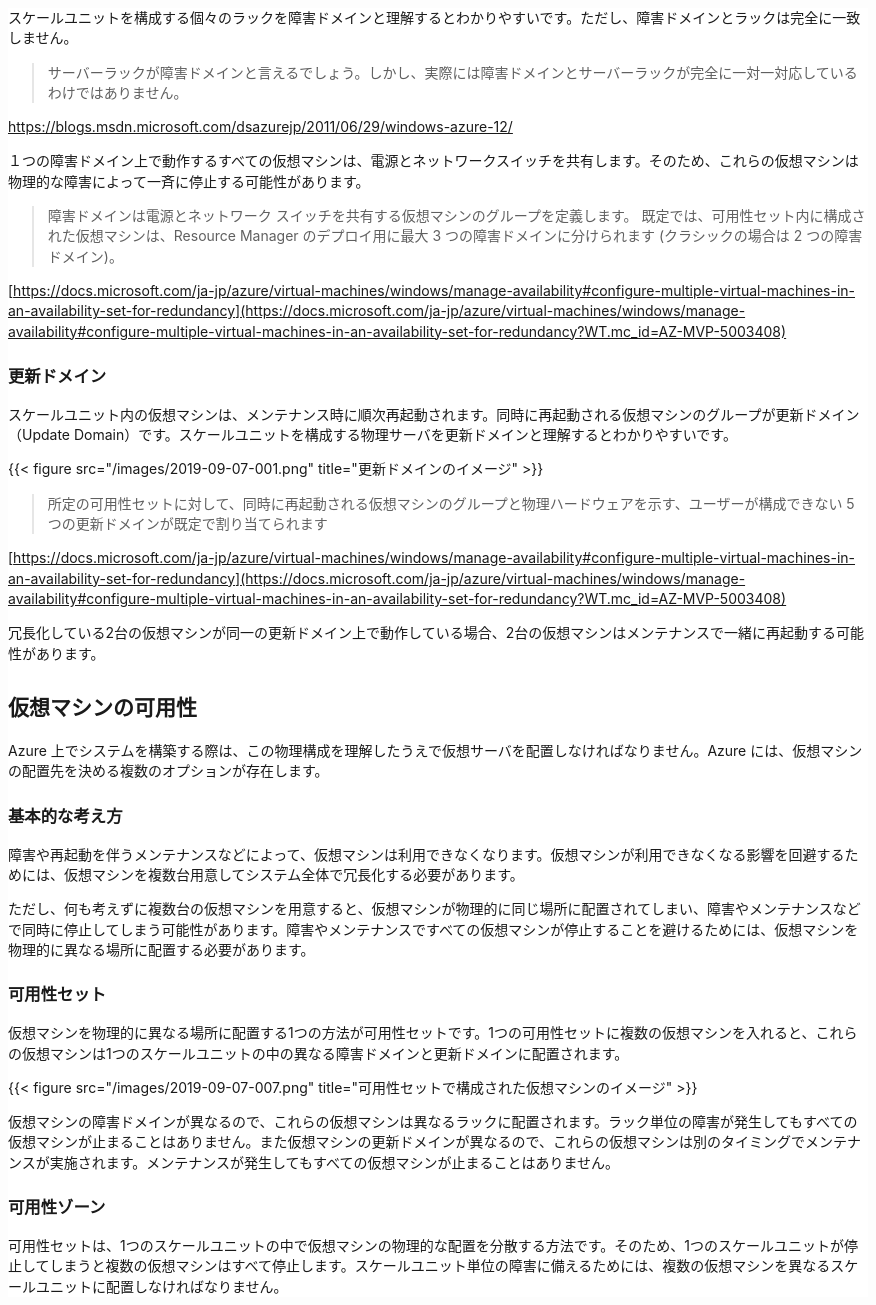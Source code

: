 スケールユニットを構成する個々のラックを障害ドメインと理解するとわかりやすいです。ただし、障害ドメインとラックは完全に一致しません。

> サーバーラックが障害ドメインと言えるでしょう。しかし、実際には障害ドメインとサーバーラックが完全に一対一対応しているわけではありません。

https://blogs.msdn.microsoft.com/dsazurejp/2011/06/29/windows-azure-12/

１つの障害ドメイン上で動作するすべての仮想マシンは、電源とネットワークスイッチを共有します。そのため、これらの仮想マシンは物理的な障害によって一斉に停止する可能性があります。

> 障害ドメインは電源とネットワーク スイッチを共有する仮想マシンのグループを定義します。 既定では、可用性セット内に構成された仮想マシンは、Resource Manager のデプロイ用に最大 3 つの障害ドメインに分けられます (クラシックの場合は 2 つの障害ドメイン)。

[https://docs.microsoft.com/ja-jp/azure/virtual-machines/windows/manage-availability#configure-multiple-virtual-machines-in-an-availability-set-for-redundancy](https://docs.microsoft.com/ja-jp/azure/virtual-machines/windows/manage-availability#configure-multiple-virtual-machines-in-an-availability-set-for-redundancy?WT.mc_id=AZ-MVP-5003408)

### 更新ドメイン

スケールユニット内の仮想マシンは、メンテナンス時に順次再起動されます。同時に再起動される仮想マシンのグループが更新ドメイン（Update Domain）です。スケールユニットを構成する物理サーバを更新ドメインと理解するとわかりやすいです。

{{< figure src="/images/2019-09-07-001.png" title="更新ドメインのイメージ" >}}

> 所定の可用性セットに対して、同時に再起動される仮想マシンのグループと物理ハードウェアを示す、ユーザーが構成できない 5 つの更新ドメインが既定で割り当てられます

[https://docs.microsoft.com/ja-jp/azure/virtual-machines/windows/manage-availability#configure-multiple-virtual-machines-in-an-availability-set-for-redundancy](https://docs.microsoft.com/ja-jp/azure/virtual-machines/windows/manage-availability#configure-multiple-virtual-machines-in-an-availability-set-for-redundancy?WT.mc_id=AZ-MVP-5003408)

冗長化している2台の仮想マシンが同一の更新ドメイン上で動作している場合、2台の仮想マシンはメンテナンスで一緒に再起動する可能性があります。

## 仮想マシンの可用性

Azure 上でシステムを構築する際は、この物理構成を理解したうえで仮想サーバを配置しなければなりません。Azure には、仮想マシンの配置先を決める複数のオプションが存在します。

### 基本的な考え方

障害や再起動を伴うメンテナンスなどによって、仮想マシンは利用できなくなります。仮想マシンが利用できなくなる影響を回避するためには、仮想マシンを複数台用意してシステム全体で冗長化する必要があります。

ただし、何も考えずに複数台の仮想マシンを用意すると、仮想マシンが物理的に同じ場所に配置されてしまい、障害やメンテナンスなどで同時に停止してしまう可能性があります。障害やメンテナンスですべての仮想マシンが停止することを避けるためには、仮想マシンを物理的に異なる場所に配置する必要があります。

### 可用性セット

仮想マシンを物理的に異なる場所に配置する1つの方法が可用性セットです。1つの可用性セットに複数の仮想マシンを入れると、これらの仮想マシンは1つのスケールユニットの中の異なる障害ドメインと更新ドメインに配置されます。

{{< figure src="/images/2019-09-07-007.png" title="可用性セットで構成された仮想マシンのイメージ" >}}

仮想マシンの障害ドメインが異なるので、これらの仮想マシンは異なるラックに配置されます。ラック単位の障害が発生してもすべての仮想マシンが止まることはありません。また仮想マシンの更新ドメインが異なるので、これらの仮想マシンは別のタイミングでメンテナンスが実施されます。メンテナンスが発生してもすべての仮想マシンが止まることはありません。

### 可用性ゾーン

可用性セットは、1つのスケールユニットの中で仮想マシンの物理的な配置を分散する方法です。そのため、1つのスケールユニットが停止してしまうと複数の仮想マシンはすべて停止します。スケールユニット単位の障害に備えるためには、複数の仮想マシンを異なるスケールユニットに配置しなければなりません。
